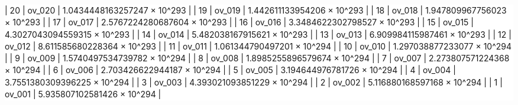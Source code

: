 | 20 | ov_020 | 1.0434448163257247 × 10^293 |
| 19 | ov_019 | 1.442611133954206 × 10^293 |
| 18 | ov_018 | 1.947809967756023 × 10^293 |
| 17 | ov_017 | 2.5767224280687604 × 10^293 |
| 16 | ov_016 | 3.3484622302798527 × 10^293 |
| 15 | ov_015 | 4.3027043094559315 × 10^293 |
| 14 | ov_014 | 5.482038167915621 × 10^293 |
| 13 | ov_013 | 6.909984115987461 × 10^293 |
| 12 | ov_012 | 8.611585680228364 × 10^293 |
| 11 | ov_011 | 1.061344790497201 × 10^294 |
| 10 | ov_010 | 1.297038877233077 × 10^294 |
| 9 | ov_009 | 1.5740497534739782 × 10^294 |
| 8 | ov_008 | 1.8985255896579674 × 10^294 |
| 7 | ov_007 | 2.273807571224368 × 10^294 |
| 6 | ov_006 | 2.703426622944187 × 10^294 |
| 5 | ov_005 | 3.194644976781726 × 10^294 |
| 4 | ov_004 | 3.7551380309396225 × 10^294 |
| 3 | ov_003 | 4.393021093851229 × 10^294 |
| 2 | ov_002 | 5.116880168597168 × 10^294 |
| 1 | ov_001 | 5.935807102581426 × 10^294 |

